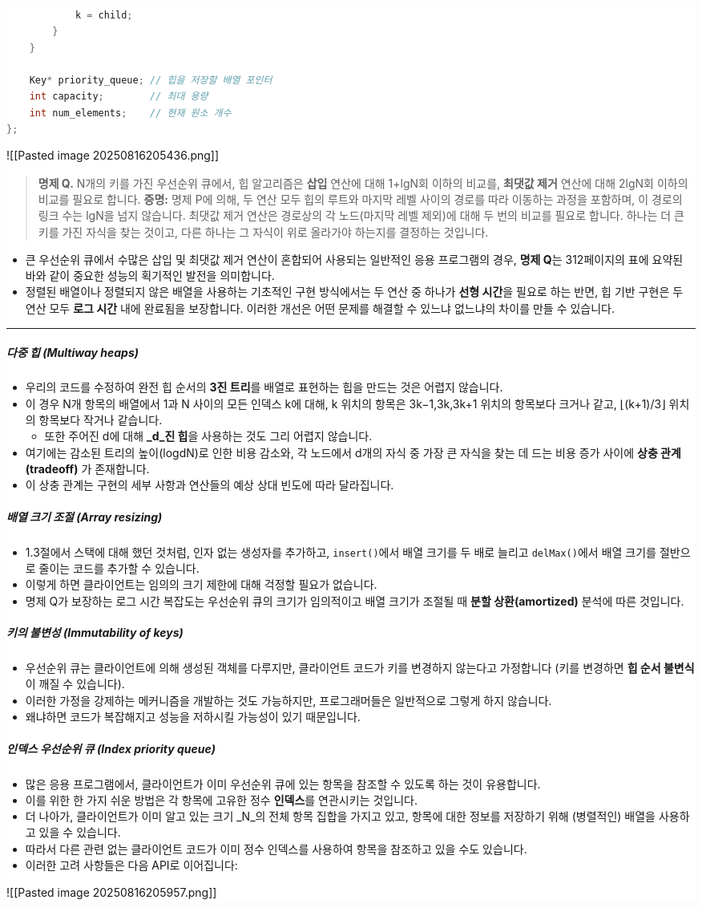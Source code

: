 ```C++
			k = child;
		}
	}

	Key* priority_queue; // 힙을 저장할 배열 포인터
	int capacity;        // 최대 용량
	int num_elements;    // 현재 원소 개수
};
```

![[Pasted image 20250816205436.png]]

> **명제 Q.** N개의 키를 가진 우선순위 큐에서, 힙 알고리즘은 **삽입** 연산에 대해 1+lgN회 이하의 비교를, **최댓값 제거** 연산에 대해 2lgN회 이하의 비교를 필요로 합니다.
> **증명:** 명제 P에 의해, 두 연산 모두 힙의 루트와 마지막 레벨 사이의 경로를 따라 이동하는 과정을 포함하며, 이 경로의 링크 수는 lgN을 넘지 않습니다. 최댓값 제거 연산은 경로상의 각 노드(마지막 레벨 제외)에 대해 두 번의 비교를 필요로 합니다. 하나는 더 큰 키를 가진 자식을 찾는 것이고, 다른 하나는 그 자식이 위로 올라가야 하는지를 결정하는 것입니다.

- 큰 우선순위 큐에서 수많은 삽입 및 최댓값 제거 연산이 혼합되어 사용되는 일반적인 응용 프로그램의 경우, **명제 Q**는 312페이지의 표에 요약된 바와 같이 중요한 성능의 획기적인 발전을 의미합니다. 
- 정렬된 배열이나 정렬되지 않은 배열을 사용하는 기초적인 구현 방식에서는 두 연산 중 하나가 **선형 시간**을 필요로 하는 반면, 힙 기반 구현은 두 연산 모두 **로그 시간** 내에 완료됨을 보장합니다. 이러한 개선은 어떤 문제를 해결할 수 있느냐 없느냐의 차이를 만들 수 있습니다.

----
##### 다중 힙 (Multiway heaps)
- 우리의 코드를 수정하여 완전 힙 순서의 **3진 트리**를 배열로 표현하는 힙을 만드는 것은 어렵지 않습니다. 
- 이 경우 N개 항목의 배열에서 1과 N 사이의 모든 인덱스 k에 대해, k 위치의 항목은 3k−1,3k,3k+1 위치의 항목보다 크거나 같고, ⌊(k+1)/3⌋ 위치의 항목보다 작거나 같습니다. 
	- 또한 주어진 d에 대해 **_d_진 힙**을 사용하는 것도 그리 어렵지 않습니다.
- 여기에는 감소된 트리의 높이(logd​N)로 인한 비용 감소와, 각 노드에서 d개의 자식 중 가장 큰 자식을 찾는 데 드는 비용 증가 사이에 **상충 관계(tradeoff)** 가 존재합니다. 
- 이 상충 관계는 구현의 세부 사항과 연산들의 예상 상대 빈도에 따라 달라집니다.

##### 배열 크기 조절 (Array resizing)
- 1.3절에서 스택에 대해 했던 것처럼, 인자 없는 생성자를 추가하고, `insert()`에서 배열 크기를 두 배로 늘리고 `delMax()`에서 배열 크기를 절반으로 줄이는 코드를 추가할 수 있습니다. 
- 이렇게 하면 클라이언트는 임의의 크기 제한에 대해 걱정할 필요가 없습니다. 
- 명제 Q가 보장하는 로그 시간 복잡도는 우선순위 큐의 크기가 임의적이고 배열 크기가 조절될 때 **분할 상환(amortized)** 분석에 따른 것입니다.

##### 키의 불변성 (Immutability of keys)
- 우선순위 큐는 클라이언트에 의해 생성된 객체를 다루지만, 클라이언트 코드가 키를 변경하지 않는다고 가정합니다 (키를 변경하면 **힙 순서 불변식**이 깨질 수 있습니다). 
- 이러한 가정을 강제하는 메커니즘을 개발하는 것도 가능하지만, 프로그래머들은 일반적으로 그렇게 하지 않습니다. 
- 왜냐하면 코드가 복잡해지고 성능을 저하시킬 가능성이 있기 때문입니다.

##### 인덱스 우선순위 큐 (Index priority queue)
- 많은 응용 프로그램에서, 클라이언트가 이미 우선순위 큐에 있는 항목을 참조할 수 있도록 하는 것이 유용합니다. 
- 이를 위한 한 가지 쉬운 방법은 각 항목에 고유한 정수 **인덱스**를 연관시키는 것입니다. 
- 더 나아가, 클라이언트가 이미 알고 있는 크기 _N_의 전체 항목 집합을 가지고 있고, 항목에 대한 정보를 저장하기 위해 (병렬적인) 배열을 사용하고 있을 수 있습니다. 
- 따라서 다른 관련 없는 클라이언트 코드가 이미 정수 인덱스를 사용하여 항목을 참조하고 있을 수도 있습니다. 
- 이러한 고려 사항들은 다음 API로 이어집니다:

![[Pasted image 20250816205957.png]]
